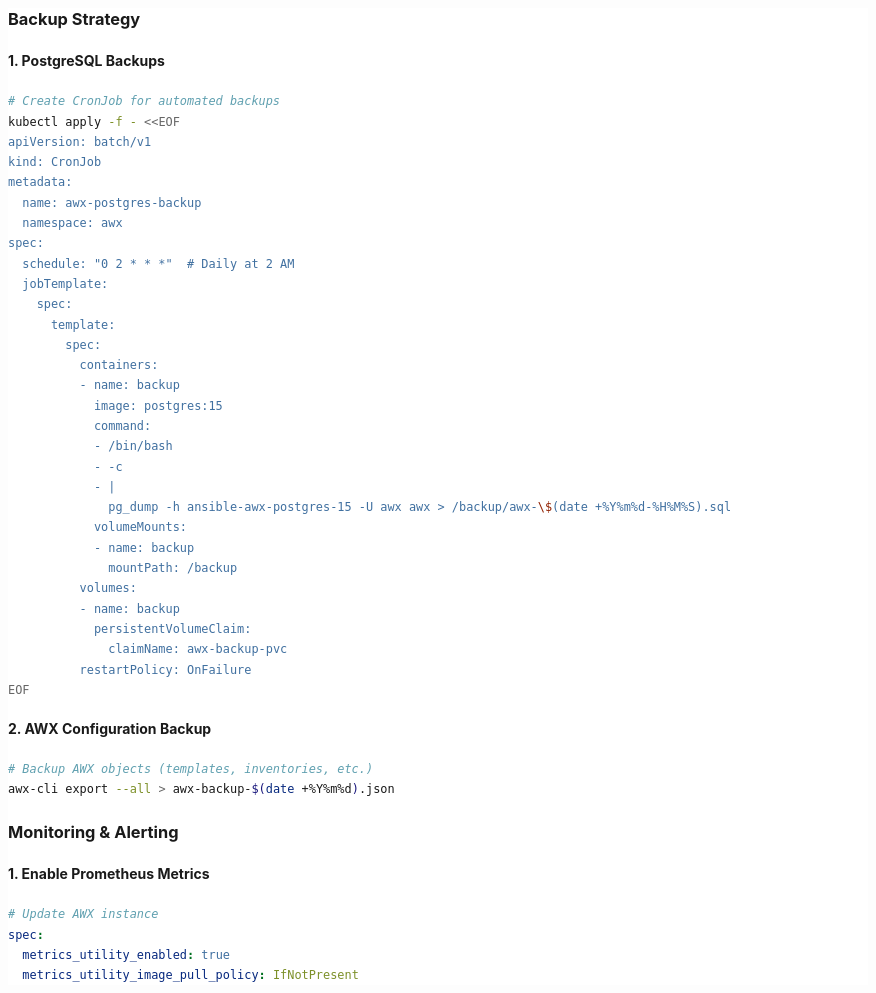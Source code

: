 ### Backup Strategy

#### 1. PostgreSQL Backups
```bash
# Create CronJob for automated backups
kubectl apply -f - <<EOF
apiVersion: batch/v1
kind: CronJob
metadata:
  name: awx-postgres-backup
  namespace: awx
spec:
  schedule: "0 2 * * *"  # Daily at 2 AM
  jobTemplate:
    spec:
      template:
        spec:
          containers:
          - name: backup
            image: postgres:15
            command:
            - /bin/bash
            - -c
            - |
              pg_dump -h ansible-awx-postgres-15 -U awx awx > /backup/awx-\$(date +%Y%m%d-%H%M%S).sql
            volumeMounts:
            - name: backup
              mountPath: /backup
          volumes:
          - name: backup
            persistentVolumeClaim:
              claimName: awx-backup-pvc
          restartPolicy: OnFailure
EOF
```

#### 2. AWX Configuration Backup
```bash
# Backup AWX objects (templates, inventories, etc.)
awx-cli export --all > awx-backup-$(date +%Y%m%d).json
```

### Monitoring & Alerting

#### 1. Enable Prometheus Metrics
```yaml
# Update AWX instance
spec:
  metrics_utility_enabled: true
  metrics_utility_image_pull_policy: IfNotPresent
```
